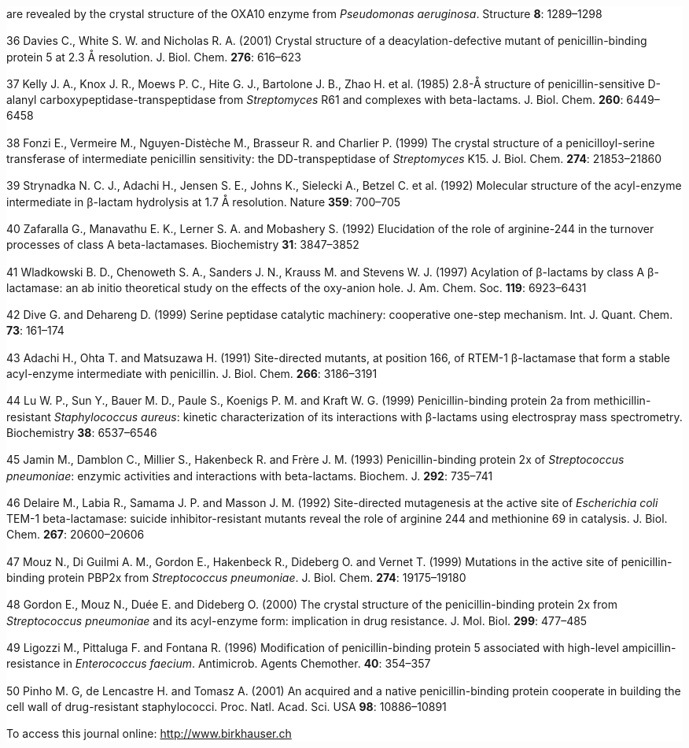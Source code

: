 are revealed by the crystal structure of the OXA10 enzyme from *Pseudomonas aeruginosa*. Structure **8**: 1289–1298

36 Davies C., White S. W. and Nicholas R. A. (2001) Crystal structure of a deacylation-defective mutant of penicillin-binding protein 5 at 2.3 Å resolution. J. Biol. Chem. **276**: 616–623

37 Kelly J. A., Knox J. R., Moews P. C., Hite G. J., Bartolone J. B., Zhao H. et al. (1985) 2.8-Å structure of penicillin-sensitive D-alanyl carboxypeptidase-transpeptidase from *Streptomyces* R61 and complexes with beta-lactams. J. Biol. Chem. **260**: 6449–6458

38 Fonzi E., Vermeire M., Nguyen-Distèche M., Brasseur R. and Charlier P. (1999) The crystal structure of a penicilloyl-serine transferase of intermediate penicillin sensitivity: the DD-transpeptidase of *Streptomyces* K15. J. Biol. Chem. **274**: 21853–21860

39 Strynadka N. C. J., Adachi H., Jensen S. E., Johns K., Sielecki A., Betzel C. et al. (1992) Molecular structure of the acyl-enzyme intermediate in β-lactam hydrolysis at 1.7 Å resolution. Nature **359**: 700–705

40 Zafaralla G., Manavathu E. K., Lerner S. A. and Mobashery S. (1992) Elucidation of the role of arginine-244 in the turnover processes of class A beta-lactamases. Biochemistry **31**: 3847–3852

41 Wladkowski B. D., Chenoweth S. A., Sanders J. N., Krauss M. and Stevens W. J. (1997) Acylation of β-lactams by class A β-lactamase: an ab initio theoretical study on the effects of the oxy-anion hole. J. Am. Chem. Soc. **119**: 6923–6431

42 Dive G. and Dehareng D. (1999) Serine peptidase catalytic machinery: cooperative one-step mechanism. Int. J. Quant. Chem. **73**: 161–174

43 Adachi H., Ohta T. and Matsuzawa H. (1991) Site-directed mutants, at position 166, of RTEM-1 β-lactamase that form a stable acyl-enzyme intermediate with penicillin. J. Biol. Chem. **266**: 3186–3191

44 Lu W. P., Sun Y., Bauer M. D., Paule S., Koenigs P. M. and Kraft W. G. (1999) Penicillin-binding protein 2a from methicillin-resistant *Staphylococcus aureus*: kinetic characterization of its interactions with β-lactams using electrospray mass spectrometry. Biochemistry **38**: 6537–6546

45 Jamin M., Damblon C., Millier S., Hakenbeck R. and Frère J. M. (1993) Penicillin-binding protein 2x of *Streptococcus pneumoniae*: enzymic activities and interactions with beta-lactams. Biochem. J. **292**: 735–741

46 Delaire M., Labia R., Samama J. P. and Masson J. M. (1992) Site-directed mutagenesis at the active site of *Escherichia coli* TEM-1 beta-lactamase: suicide inhibitor-resistant mutants reveal the role of arginine 244 and methionine 69 in catalysis. J. Biol. Chem. **267**: 20600–20606

47 Mouz N., Di Guilmi A. M., Gordon E., Hakenbeck R., Dideberg O. and Vernet T. (1999) Mutations in the active site of penicillin-binding protein PBP2x from *Streptococcus pneumoniae*. J. Biol. Chem. **274**: 19175–19180

48 Gordon E., Mouz N., Duée E. and Dideberg O. (2000) The crystal structure of the penicillin-binding protein 2x from *Streptococcus pneumoniae* and its acyl-enzyme form: implication in drug resistance. J. Mol. Biol. **299**: 477–485

49 Ligozzi M., Pittaluga F. and Fontana R. (1996) Modification of penicillin-binding protein 5 associated with high-level ampicillin-resistance in *Enterococcus faecium*. Antimicrob. Agents Chemother. **40**: 354–357

50 Pinho M. G, de Lencastre H. and Tomasz A. (2001) An acquired and a native penicillin-binding protein cooperate in building the cell wall of drug-resistant staphylococci. Proc. Natl. Acad. Sci. USA **98**: 10886–10891

To access this journal online:
http://www.birkhauser.ch
